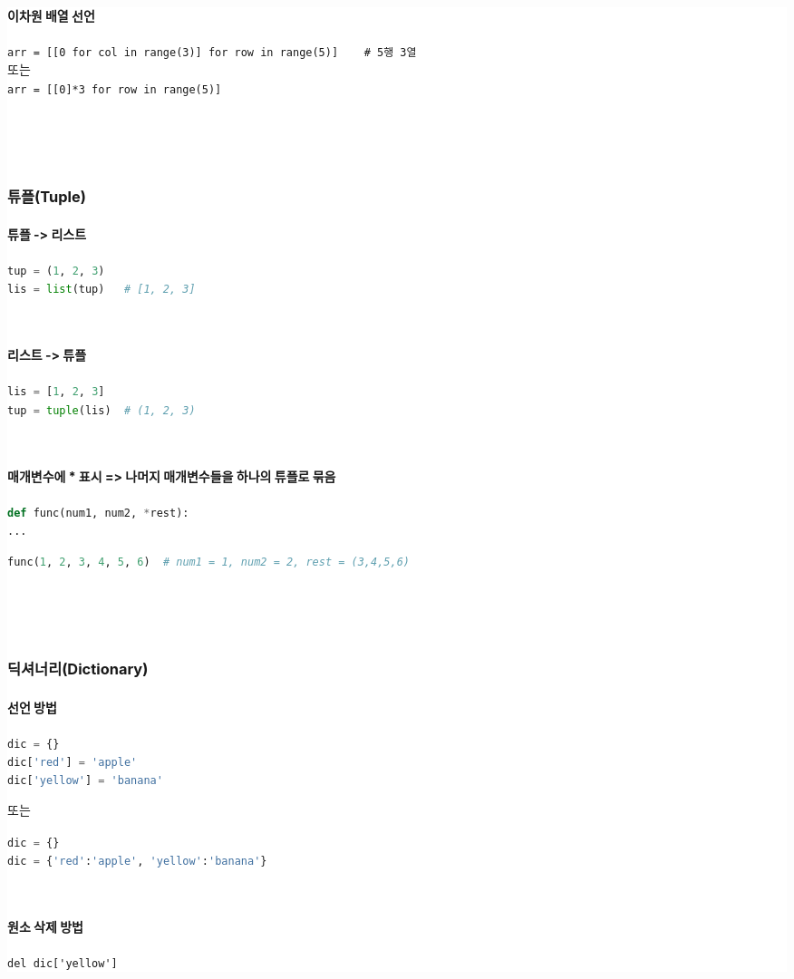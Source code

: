 #### 이차원 배열 선언
`arr = [[0 for col in range(3)] for row in range(5)]    # 5행 3열`  <br>
또는<br>
`arr = [[0]*3 for row in range(5)]`


<br><br><br>


### 튜플(Tuple)

#### 튜플 -> 리스트
```python
tup = (1, 2, 3)
lis = list(tup)   # [1, 2, 3]
```

<br>

#### 리스트 -> 튜플
```python
lis = [1, 2, 3]
tup = tuple(lis)  # (1, 2, 3)
```

<br>

#### 매개변수에 * 표시 => 나머지 매개변수들을 하나의 튜플로 묶음
```python
def func(num1, num2, *rest):
...
```

```python
func(1, 2, 3, 4, 5, 6)  # num1 = 1, num2 = 2, rest = (3,4,5,6)
```

<br><br><br>



### 딕셔너리(Dictionary)

#### 선언 방법
```python
dic = {}
dic['red'] = 'apple'
dic['yellow'] = 'banana'
```
또는
```python
dic = {}
dic = {'red':'apple', 'yellow':'banana'}
```

<br>

#### 원소 삭제 방법
`del dic['yellow']`
